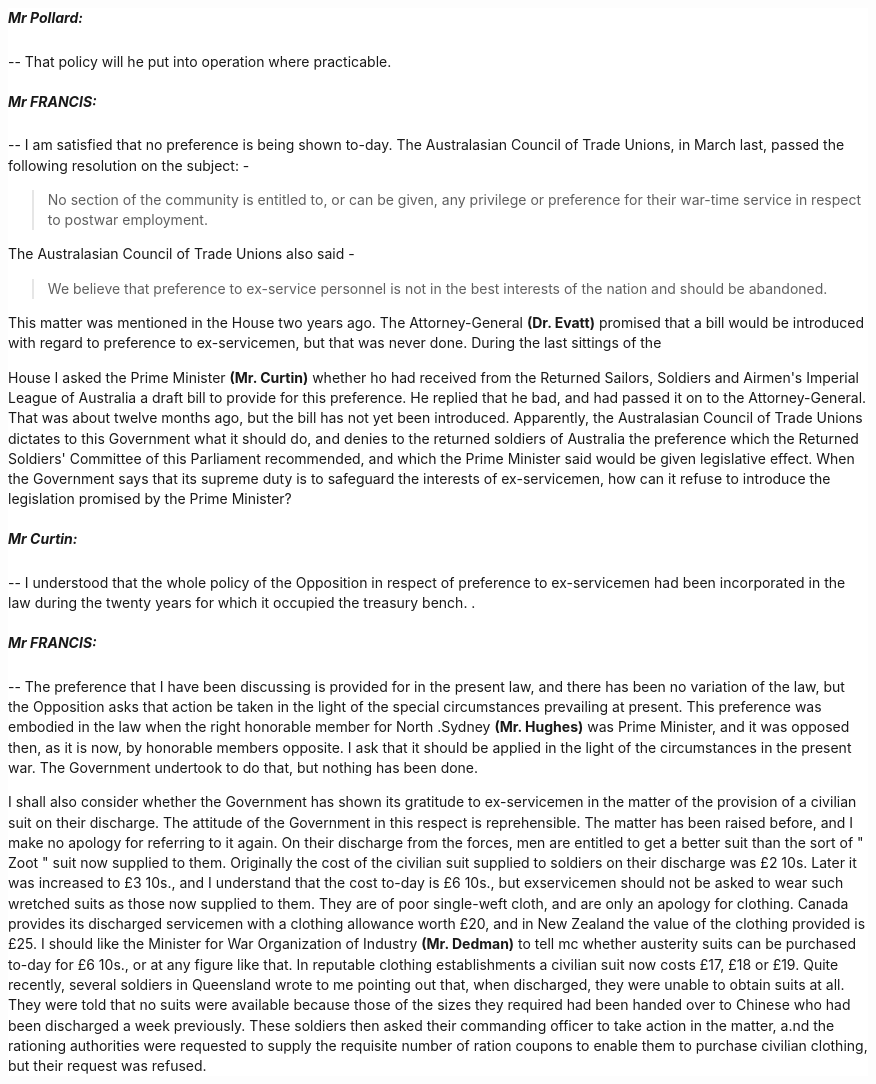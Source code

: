 ##### Mr Pollard:

-- That policy will he put into operation where practicable. 

##### Mr FRANCIS:

-- I am satisfied that no preference is being shown to-day. The Australasian Council of Trade Unions, in March last, passed the following resolution on the subject: - 

  >No section of the community is entitled to, or can be given, any privilege or preference for their war-time service in respect to postwar employment. 

The Australasian Council of Trade Unions also said - 

  >We believe that preference to ex-service personnel is not in the best interests of the nation and should be abandoned. 

This matter was mentioned in the House two years ago. The Attorney-General  **(Dr. Evatt)**  promised that a bill would be introduced with regard to preference to ex-servicemen, but that was never done. During the last sittings of the 

House I asked the Prime Minister  **(Mr. Curtin)**  whether ho had received from the Returned Sailors, Soldiers and Airmen's Imperial League of Australia a draft bill to provide for this preference. He replied that he bad, and had passed it on to the Attorney-General. That was about twelve months ago, but the bill has not yet been introduced. Apparently, the Australasian Council of Trade Unions dictates to this Government what it should do, and denies to the returned soldiers of Australia the preference which the Returned Soldiers' Committee of this Parliament recommended, and which the Prime Minister said would be given legislative effect. When the Government says that its supreme duty is to safeguard the interests of ex-servicemen, how can it refuse to introduce the legislation promised by the Prime Minister? 

##### Mr Curtin:

-- I understood that the whole policy of the Opposition in respect of preference to ex-servicemen had been incorporated in the law during the twenty years for which it occupied the treasury bench. . 

##### Mr FRANCIS:

-- The preference that I have been discussing is provided for in the present law, and there has been no variation of the law, but the Opposition asks that action be taken in the light of the special circumstances prevailing at present. This preference was embodied in the law when the right honorable member for North .Sydney  **(Mr. Hughes)**  was Prime Minister, and it was opposed then, as it is now, by honorable members opposite. I ask that it should be applied in the light of the circumstances in the present war. The Government undertook to do that, but nothing has been done. 

I shall also consider whether the Government has shown  its  gratitude to ex-servicemen in the matter of the provision of a civilian suit on their discharge. The attitude of the Government in this respect is reprehensible. The matter has been raised before, and I make no apology for referring to it again. On their discharge from the forces, men are entitled to get a better suit than the sort of "  Zoot  " suit now supplied to them. Originally the cost of the civilian suit supplied to soldiers on their discharge was £2 10s. Later it was increased to £3 10s., and I understand that the cost to-day is £6 10s., but exservicemen should not be asked to wear such wretched suits as those now supplied to them. They are of poor single-weft cloth, and are only an apology for clothing. Canada provides its discharged servicemen with a clothing allowance worth £20, and in New Zealand the value of the clothing provided is £25. I should like the Minister for War Organization of Industry  **(Mr. Dedman)**  to tell mc whether austerity suits can be purchased to-day for £6 10s., or at any figure like that. In reputable clothing establishments a civilian suit now costs £17, £18 or £19. Quite recently, several soldiers in Queensland wrote to me pointing out that, when discharged, they were unable to obtain suits at all. They were told that no suits were available because those of the sizes they required had been handed over to Chinese who had been discharged a week previously. These soldiers then asked their commanding officer to take action in the matter, a.nd the rationing authorities were requested to supply the requisite number of ration coupons to enable them to purchase civilian clothing, but their request was refused. 
